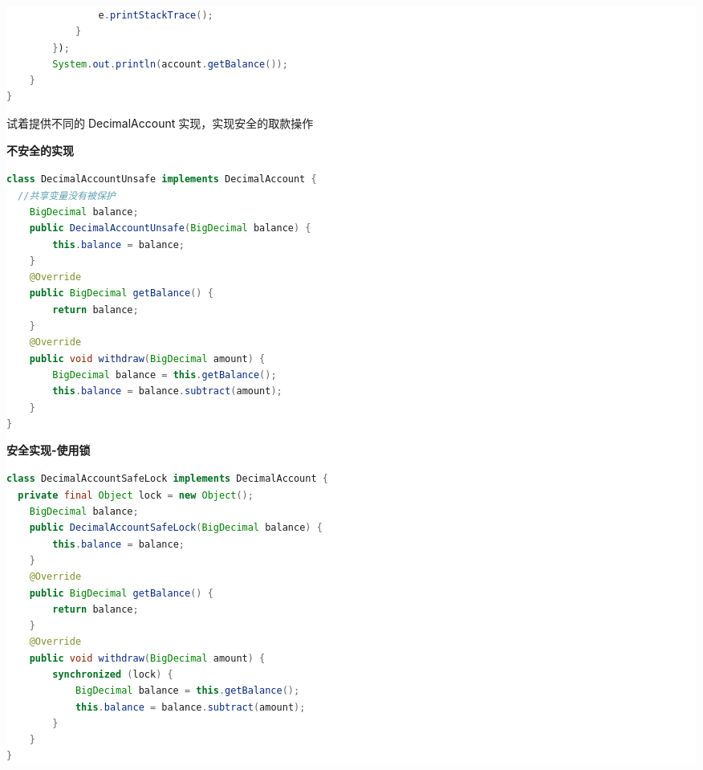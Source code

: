 ~~~ java
                e.printStackTrace();
            }
        });
        System.out.println(account.getBalance());
    }
}
~~~

试着提供不同的 DecimalAccount 实现，实现安全的取款操作

**不安全的实现**

~~~ java
class DecimalAccountUnsafe implements DecimalAccount {
  //共享变量没有被保护
    BigDecimal balance;
    public DecimalAccountUnsafe(BigDecimal balance) {
        this.balance = balance;
    }
    @Override
    public BigDecimal getBalance() {
        return balance;
    }
    @Override
    public void withdraw(BigDecimal amount) {
        BigDecimal balance = this.getBalance();
        this.balance = balance.subtract(amount);
    }
}
~~~

**安全实现-使用锁**

~~~ java
class DecimalAccountSafeLock implements DecimalAccount {
  private final Object lock = new Object();
    BigDecimal balance;
    public DecimalAccountSafeLock(BigDecimal balance) {
        this.balance = balance;
    }
    @Override
    public BigDecimal getBalance() {
        return balance;
    }
    @Override
    public void withdraw(BigDecimal amount) {
        synchronized (lock) {
            BigDecimal balance = this.getBalance();
            this.balance = balance.subtract(amount);
        }
    }
}
~~~
